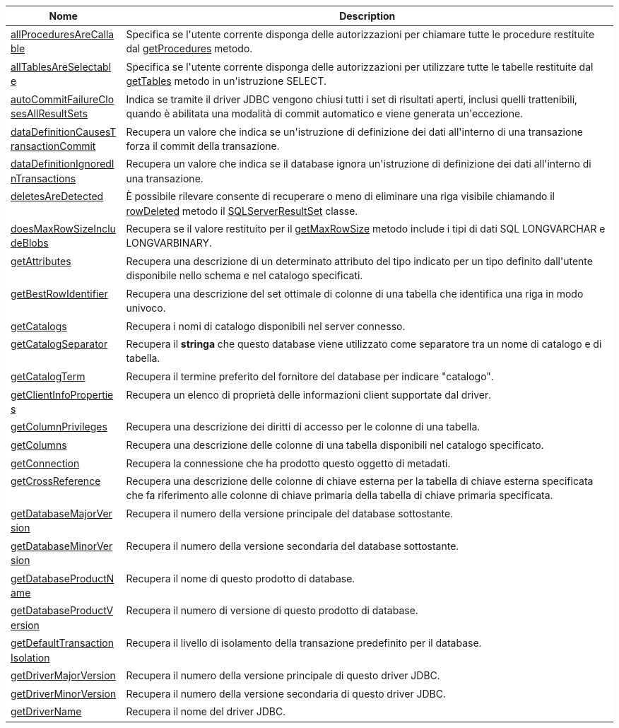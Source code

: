 |Nome|Description|  
|----------|-----------------|  
|[allProceduresAreCallable](../../../connect/jdbc/reference/allproceduresarecallable-method-sqlserverdatabasemetadata.md)|Specifica se l'utente corrente disponga delle autorizzazioni per chiamare tutte le procedure restituite dal [getProcedures](../../../connect/jdbc/reference/getprocedures-method-sqlserverdatabasemetadata.md) metodo.|  
|[allTablesAreSelectable](../../../connect/jdbc/reference/alltablesareselectable-method-sqlserverdatabasemetadata.md)|Specifica se l'utente corrente disponga delle autorizzazioni per utilizzare tutte le tabelle restituite dal [getTables](../../../connect/jdbc/reference/gettables-method-sqlserverdatabasemetadata.md) metodo in un'istruzione SELECT.|  
|[autoCommitFailureClosesAllResultSets](../../../connect/jdbc/reference/autocommitfailureclosesallresultsets-method-sqlserverdatabasemetadata.md)|Indica se tramite il driver JDBC vengono chiusi tutti i set di risultati aperti, inclusi quelli trattenibili, quando è abilitata una modalità di commit automatico e viene generata un'eccezione.|  
|[dataDefinitionCausesTransactionCommit](../../../connect/jdbc/reference/datadefinitioncausestransactioncommit-method-sqlserverdatabasemetadata.md)|Recupera un valore che indica se un'istruzione di definizione dei dati all'interno di una transazione forza il commit della transazione.|  
|[dataDefinitionIgnoredInTransactions](../../../connect/jdbc/reference/datadefinitionignoredintransactions-method-sqlserverdatabasemetadata.md)|Recupera un valore che indica se il database ignora un'istruzione di definizione dei dati all'interno di una transazione.|  
|[deletesAreDetected](../../../connect/jdbc/reference/deletesaredetected-method-sqlserverdatabasemetadata.md)|È possibile rilevare consente di recuperare o meno di eliminare una riga visibile chiamando il [rowDeleted](../../../connect/jdbc/reference/rowdeleted-method-sqlserverresultset.md) metodo il [SQLServerResultSet](../../../connect/jdbc/reference/sqlserverresultset-class.md) classe.|  
|[doesMaxRowSizeIncludeBlobs](../../../connect/jdbc/reference/doesmaxrowsizeincludeblobs-method-sqlserverdatabasemetadata.md)|Recupera se il valore restituito per il [getMaxRowSize](../../../connect/jdbc/reference/getmaxrowsize-method-sqlserverdatabasemetadata.md) metodo include i tipi di dati SQL LONGVARCHAR e LONGVARBINARY.|  
|[getAttributes](../../../connect/jdbc/reference/getattributes-method-sqlserverdatabasemetadata.md)|Recupera una descrizione di un determinato attributo del tipo indicato per un tipo definito dall'utente disponibile nello schema e nel catalogo specificati.|  
|[getBestRowIdentifier](../../../connect/jdbc/reference/getbestrowidentifier-method-sqlserverdatabasemetadata.md)|Recupera una descrizione del set ottimale di colonne di una tabella che identifica una riga in modo univoco.|  
|[getCatalogs](../../../connect/jdbc/reference/getcatalogs-method-sqlserverdatabasemetadata.md)|Recupera i nomi di catalogo disponibili nel server connesso.|  
|[getCatalogSeparator](../../../connect/jdbc/reference/getcatalogseparator-method-sqlserverdatabasemetadata.md)|Recupera il **stringa** che questo database viene utilizzato come separatore tra un nome di catalogo e di tabella.|  
|[getCatalogTerm](../../../connect/jdbc/reference/getcatalogterm-method-sqlserverdatabasemetadata.md)|Recupera il termine preferito del fornitore del database per indicare "catalogo".|  
|[getClientInfoProperties](../../../connect/jdbc/reference/getclientinfoproperties-method-sqlserverdatabasemetadata.md)|Recupera un elenco di proprietà delle informazioni client supportate dal driver.|  
|[getColumnPrivileges](../../../connect/jdbc/reference/getcolumnprivileges-method-sqlserverdatabasemetadata.md)|Recupera una descrizione dei diritti di accesso per le colonne di una tabella.|  
|[getColumns](../../../connect/jdbc/reference/getcolumns-method-sqlserverdatabasemetadata.md)|Recupera una descrizione delle colonne di una tabella disponibili nel catalogo specificato.|  
|[getConnection](../../../connect/jdbc/reference/getconnection-method-sqlserverdatabasemetadata.md)|Recupera la connessione che ha prodotto questo oggetto di metadati.|  
|[getCrossReference](../../../connect/jdbc/reference/getcrossreference-method-sqlserverdatabasemetadata.md)|Recupera una descrizione delle colonne di chiave esterna per la tabella di chiave esterna specificata che fa riferimento alle colonne di chiave primaria della tabella di chiave primaria specificata. |  
|[getDatabaseMajorVersion](../../../connect/jdbc/reference/getdatabasemajorversion-method-sqlserverdatabasemetadata.md)|Recupera il numero della versione principale del database sottostante.|  
|[getDatabaseMinorVersion](../../../connect/jdbc/reference/getdatabaseminorversion-method-sqlserverdatabasemetadata.md)|Recupera il numero della versione secondaria del database sottostante.|  
|[getDatabaseProductName](../../../connect/jdbc/reference/getdatabaseproductname-method-sqlserverdatabasemetadata.md)|Recupera il nome di questo prodotto di database.|  
|[getDatabaseProductVersion](../../../connect/jdbc/reference/getdatabaseproductversion-method-sqlserverdatabasemetadata.md)|Recupera il numero di versione di questo prodotto di database.|  
|[getDefaultTransactionIsolation](../../../connect/jdbc/reference/getdefaulttransactionisolation-method-sqlserverdatabasemetadata.md)|Recupera il livello di isolamento della transazione predefinito per il database.|  
|[getDriverMajorVersion](../../../connect/jdbc/reference/getdrivermajorversion-method-sqlserverdatabasemetadata.md)|Recupera il numero della versione principale di questo driver JDBC.|  
|[getDriverMinorVersion](../../../connect/jdbc/reference/getdriverminorversion-method-sqlserverdatabasemetadata.md)|Recupera il numero della versione secondaria di questo driver JDBC.|  
|[getDriverName](../../../connect/jdbc/reference/getdrivername-method-sqlserverdatabasemetadata.md)|Recupera il nome del driver JDBC.|  